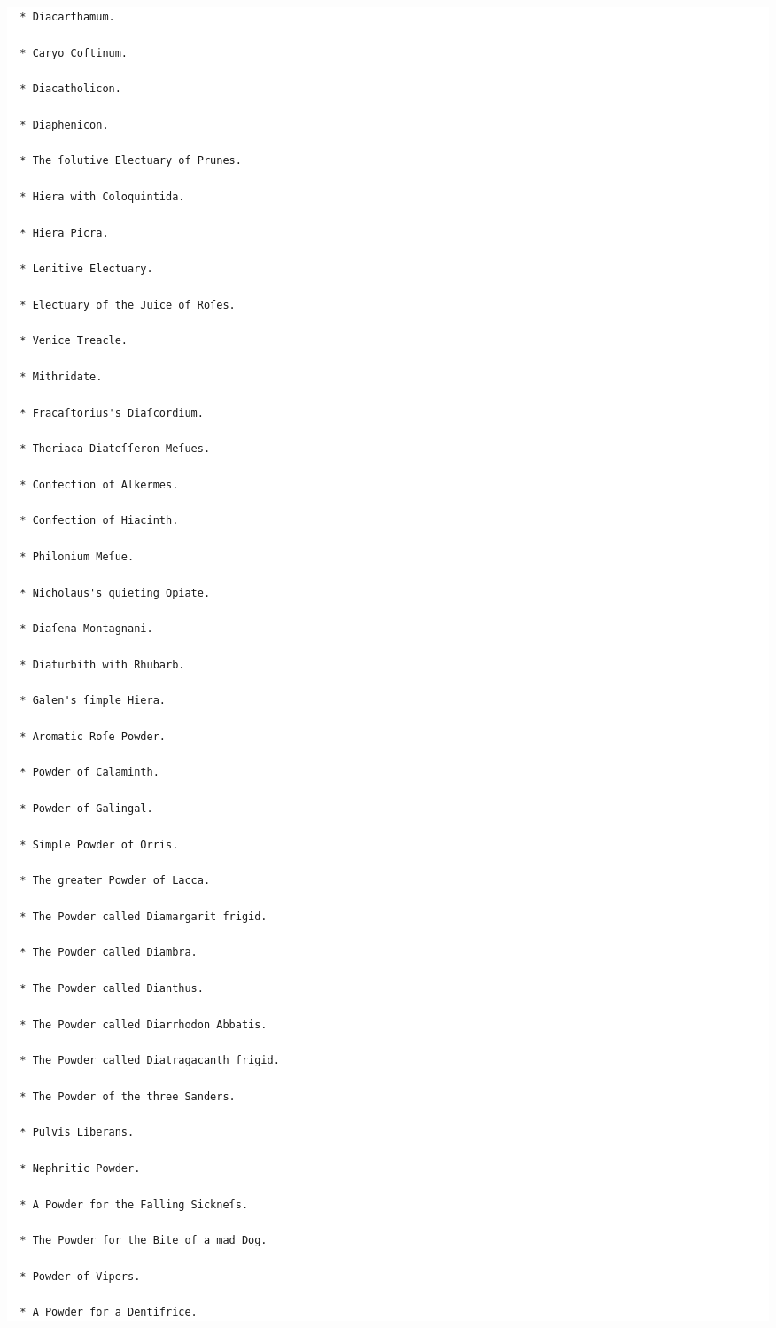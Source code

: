       * Diacarthamum.

      * Caryo Coſtinum.

      * Diacatholicon.

      * Diaphenicon.

      * The ſolutive Electuary of Prunes.

      * Hiera with Coloquintida.

      * Hiera Picra.

      * Lenitive Electuary.

      * Electuary of the Juice of Roſes.

      * Venice Treacle.

      * Mithridate.

      * Fracaſtorius's Diaſcordium.

      * Theriaca Diateſſeron Meſues.

      * Confection of Alkermes.

      * Confection of Hiacinth.

      * Philonium Meſue.

      * Nicholaus's quieting Opiate.

      * Diaſena Montagnani.

      * Diaturbith with Rhubarb.

      * Galen's ſimple Hiera.

      * Aromatic Roſe Powder.

      * Powder of Calaminth.

      * Powder of Galingal.

      * Simple Powder of Orris.

      * The greater Powder of Lacca.

      * The Powder called Diamargarit frigid.

      * The Powder called Diambra.

      * The Powder called Dianthus.

      * The Powder called Diarrhodon Abbatis.

      * The Powder called Diatragacanth frigid.

      * The Powder of the three Sanders.

      * Pulvis Liberans.

      * Nephritic Powder.

      * A Powder for the Falling Sickneſs.

      * The Powder for the Bite of a mad Dog.

      * Powder of Vipers.

      * A Powder for a Dentifrice.

